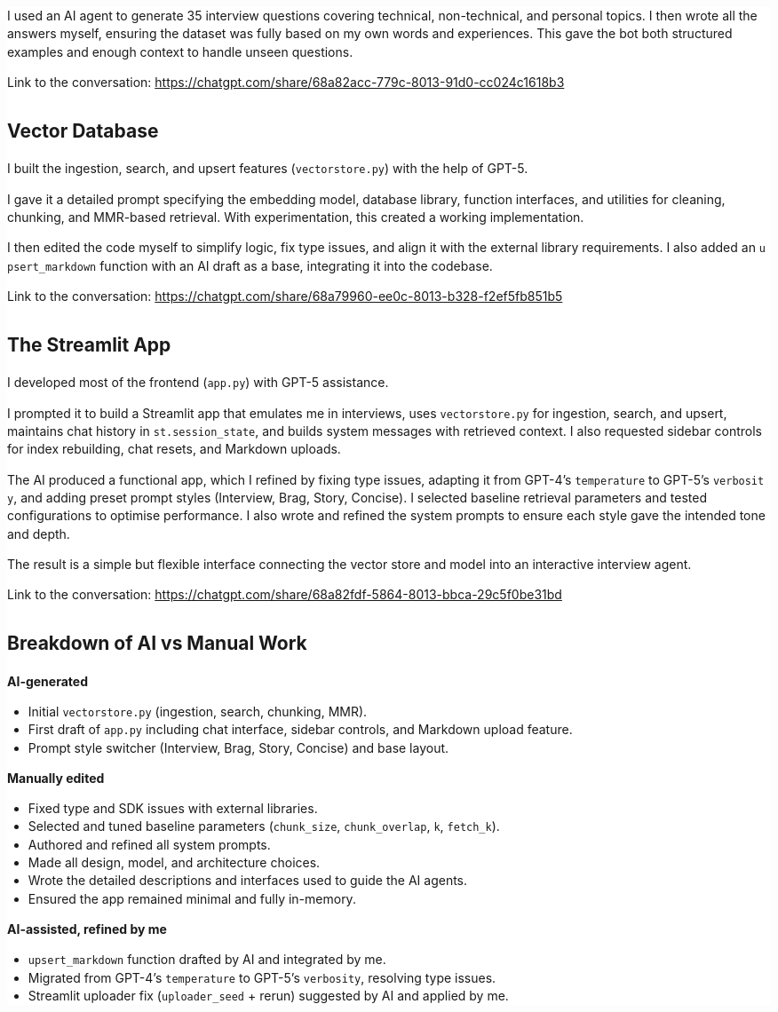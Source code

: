 I used an AI agent to generate 35 interview questions covering technical, non-technical, and personal topics. I then wrote all the answers myself, ensuring the dataset was fully based on my own words and experiences. This gave the bot both structured examples and enough context to handle unseen questions.  

Link to the conversation: https://chatgpt.com/share/68a82acc-779c-8013-91d0-cc024c1618b3

## Vector Database

I built the ingestion, search, and upsert features (`vectorstore.py`) with the help of GPT-5.

I gave it a detailed prompt specifying the embedding model, database library, function interfaces, and utilities for cleaning, chunking, and MMR-based retrieval. With experimentation, this created a working implementation.  

I then edited the code myself to simplify logic, fix type issues, and align it with the external library requirements. I also added an `upsert_markdown` function with an AI draft as a base, integrating it into the codebase.  

Link to the conversation: https://chatgpt.com/share/68a79960-ee0c-8013-b328-f2ef5fb851b5

## The Streamlit App

I developed most of the frontend (`app.py`) with GPT-5 assistance.  

I prompted it to build a Streamlit app that emulates me in interviews, uses `vectorstore.py` for ingestion, search, and upsert, maintains chat history in `st.session_state`, and builds system messages with retrieved context. I also requested sidebar controls for index rebuilding, chat resets, and Markdown uploads.  

The AI produced a functional app, which I refined by fixing type issues, adapting it from GPT-4’s `temperature` to GPT-5’s `verbosity`, and adding preset prompt styles (Interview, Brag, Story, Concise). I selected baseline retrieval parameters and tested configurations to optimise performance. I also wrote and refined the system prompts to ensure each style gave the intended tone and depth.  

The result is a simple but flexible interface connecting the vector store and model into an interactive interview agent.  

Link to the conversation: https://chatgpt.com/share/68a82fdf-5864-8013-bbca-29c5f0be31bd

## Breakdown of AI vs Manual Work  

**AI-generated**  
- Initial `vectorstore.py` (ingestion, search, chunking, MMR).  
- First draft of `app.py` including chat interface, sidebar controls, and Markdown upload feature.  
- Prompt style switcher (Interview, Brag, Story, Concise) and base layout.  

**Manually edited**  
- Fixed type and SDK issues with external libraries.  
- Selected and tuned baseline parameters (`chunk_size`, `chunk_overlap`, `k`, `fetch_k`).  
- Authored and refined all system prompts.  
- Made all design, model, and architecture choices.  
- Wrote the detailed descriptions and interfaces used to guide the AI agents.  
- Ensured the app remained minimal and fully in-memory.  

**AI-assisted, refined by me**  
- `upsert_markdown` function drafted by AI and integrated by me.  
- Migrated from GPT-4’s `temperature` to GPT-5’s `verbosity`, resolving type issues.  
- Streamlit uploader fix (`uploader_seed` + rerun) suggested by AI and applied by me.  
